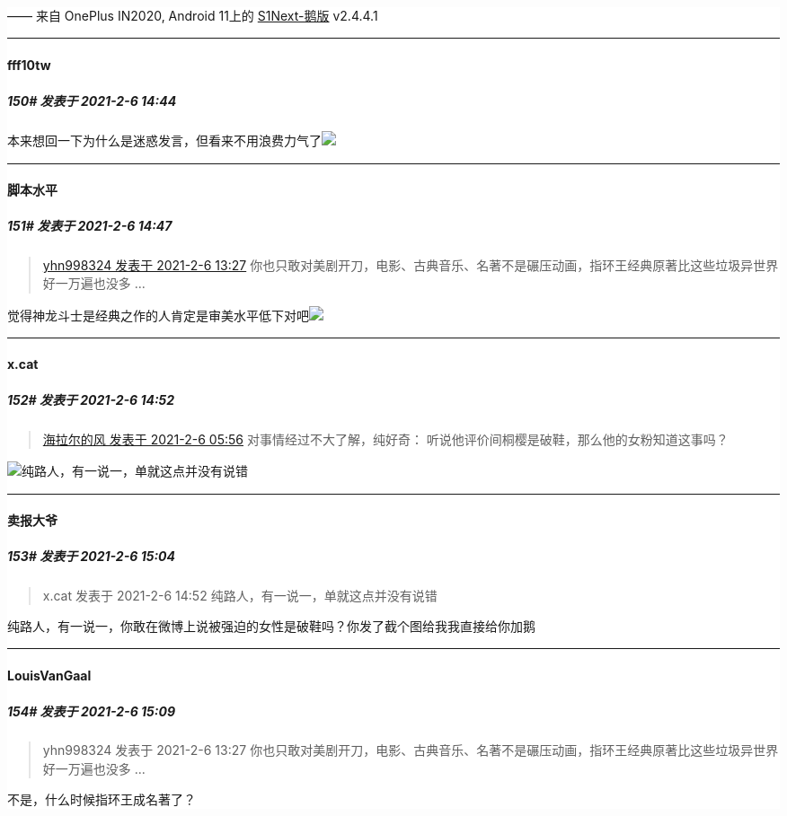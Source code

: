 —— 来自 OnePlus IN2020, Android 11上的 [S1Next-鹅版](https://github.com/ykrank/S1-Next/releases) v2.4.4.1


-----

####  fff10tw  
##### 150#       发表于 2021-2-6 14:44


本来想回一下为什么是迷惑发言，但看来不用浪费力气了<img src="https://static.saraba1st.com/image/smiley/face2017/049.png" referrerpolicy="no-referrer">


-----

####  脚本水平  
##### 151#       发表于 2021-2-6 14:47


<blockquote><a href="httphttps://bbs.saraba1st.com/2b/forum.php?mod=redirect&amp;goto=findpost&amp;pid=50255788&amp;ptid=1986478" target="_blank">yhn998324 发表于 2021-2-6 13:27</a>
你也只敢对美剧开刀，电影、古典音乐、名著不是碾压动画，指环王经典原著比这些垃圾异世界好一万遍也没多 ...</blockquote>
觉得神龙斗士是经典之作的人肯定是审美水平低下对吧<img src="https://static.saraba1st.com/image/smiley/face2017/067.png" referrerpolicy="no-referrer">


-----

####  x.cat  
##### 152#       发表于 2021-2-6 14:52


<blockquote><a href="httphttps://bbs.saraba1st.com/2b/forum.php?mod=redirect&amp;goto=findpost&amp;pid=50253280&amp;ptid=1986478" target="_blank">海拉尔的风 发表于 2021-2-6 05:56</a>
对事情经过不大了解，纯好奇：
听说他评价间桐樱是破鞋，那么他的女粉知道这事吗？</blockquote>
<img src="https://static.saraba1st.com/image/smiley/face2017/068.png" referrerpolicy="no-referrer">纯路人，有一说一，单就这点并没有说错


-----

####  卖报大爷  
##### 153#       发表于 2021-2-6 15:04


<blockquote>x.cat 发表于 2021-2-6 14:52
纯路人，有一说一，单就这点并没有说错</blockquote>
纯路人，有一说一，你敢在微博上说被强迫的女性是破鞋吗？你发了截个图给我我直接给你加鹅


-----

####  LouisVanGaal  
##### 154#       发表于 2021-2-6 15:09


<blockquote>yhn998324 发表于 2021-2-6 13:27
你也只敢对美剧开刀，电影、古典音乐、名著不是碾压动画，指环王经典原著比这些垃圾异世界好一万遍也没多 ...</blockquote>
不是，什么时候指环王成名著了？
